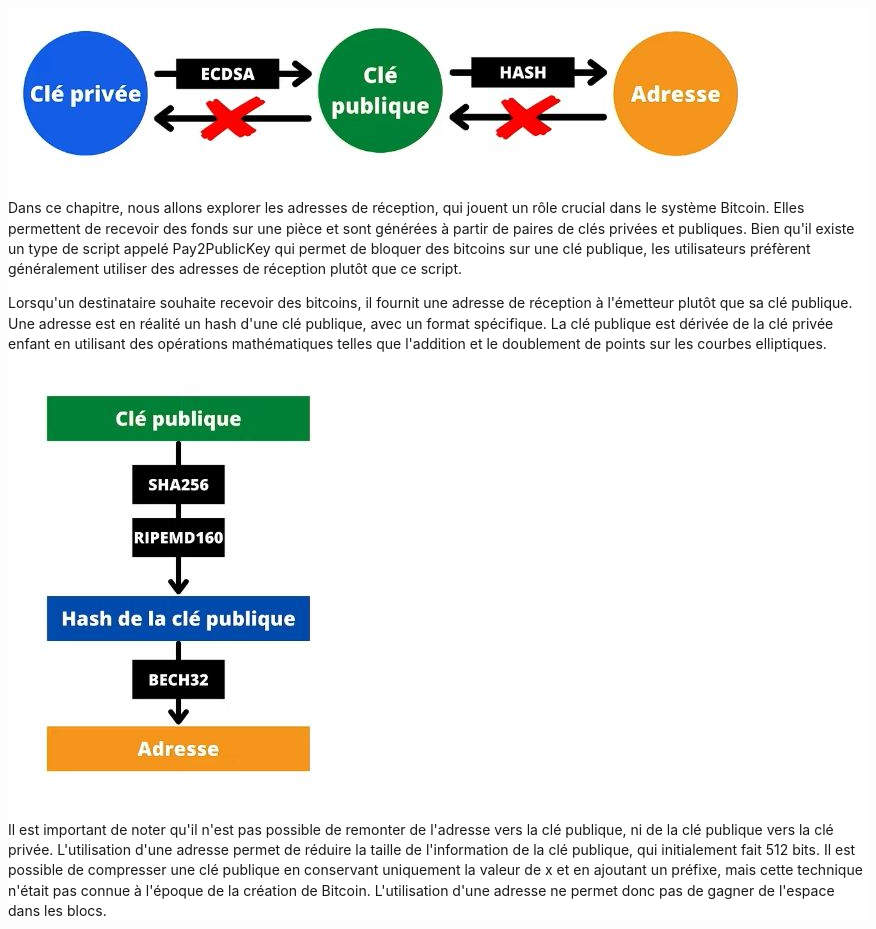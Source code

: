 ![image](assets/image/section5/0.JPG)

Dans ce chapitre, nous allons explorer les adresses de réception, qui jouent un rôle crucial dans le système Bitcoin. Elles permettent de recevoir des fonds sur une pièce et sont générées à partir de paires de clés privées et publiques. Bien qu'il existe un type de script appelé Pay2PublicKey qui permet de bloquer des bitcoins sur une clé publique, les utilisateurs préfèrent généralement utiliser des adresses de réception plutôt que ce script.

Lorsqu'un destinataire souhaite recevoir des bitcoins, il fournit une adresse de réception à l'émetteur plutôt que sa clé publique. Une adresse est en réalité un hash d'une clé publique, avec un format spécifique. La clé publique est dérivée de la clé privée enfant en utilisant des opérations mathématiques telles que l'addition et le doublement de points sur les courbes elliptiques.

![image](assets/image/section5/1.JPG)

Il est important de noter qu'il n'est pas possible de remonter de l'adresse vers la clé publique, ni de la clé publique vers la clé privée. L'utilisation d'une adresse permet de réduire la taille de l'information de la clé publique, qui initialement fait 512 bits. Il est possible de compresser une clé publique en conservant uniquement la valeur de x et en ajoutant un préfixe, mais cette technique n'était pas connue à l'époque de la création de Bitcoin. L'utilisation d'une adresse ne permet donc pas de gagner de l'espace dans les blocs.
